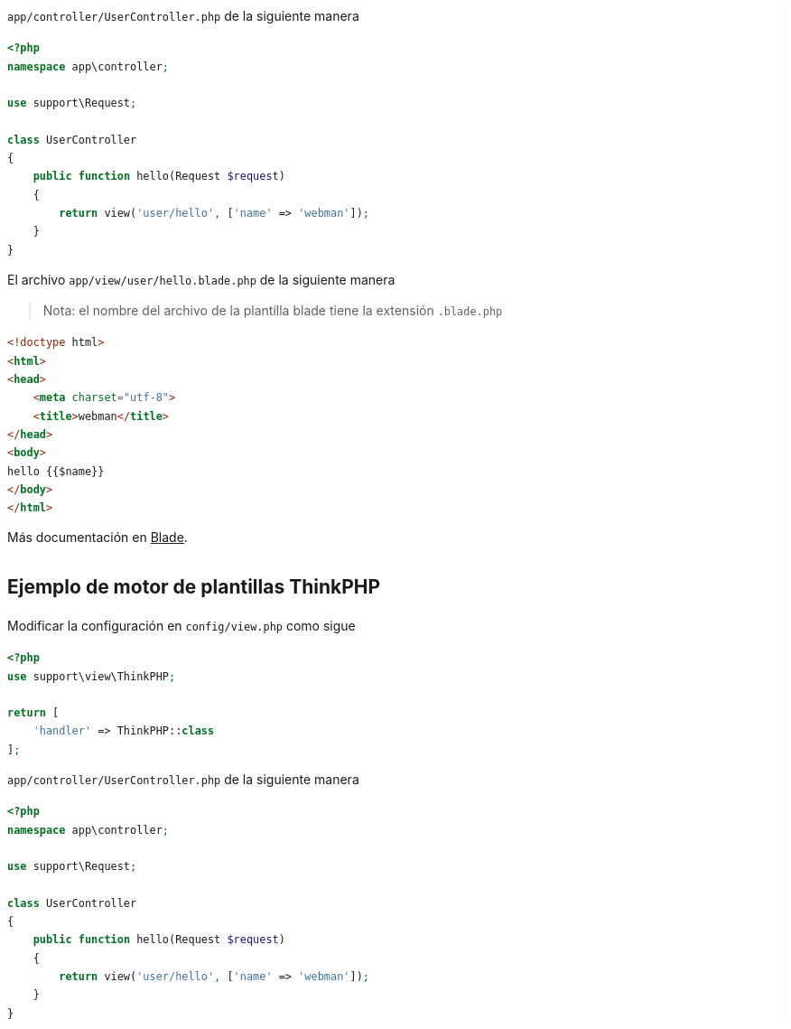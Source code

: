 `app/controller/UserController.php` de la siguiente manera

```php
<?php
namespace app\controller;

use support\Request;

class UserController
{
    public function hello(Request $request)
    {
        return view('user/hello', ['name' => 'webman']);
    }
}
```

El archivo `app/view/user/hello.blade.php` de la siguiente manera

> Nota: el nombre del archivo de la plantilla blade tiene la extensión `.blade.php`

```html
<!doctype html>
<html>
<head>
    <meta charset="utf-8">
    <title>webman</title>
</head>
<body>
hello {{$name}}
</body>
</html>
```

Más documentación en [Blade](https://learnku.com/docs/laravel/8.x/blade/9377).

## Ejemplo de motor de plantillas ThinkPHP
Modificar la configuración en `config/view.php` como sigue

```php
<?php
use support\view\ThinkPHP;

return [
    'handler' => ThinkPHP::class
];
```

`app/controller/UserController.php` de la siguiente manera

```php
<?php
namespace app\controller;

use support\Request;

class UserController
{
    public function hello(Request $request)
    {
        return view('user/hello', ['name' => 'webman']);
    }
}
```

